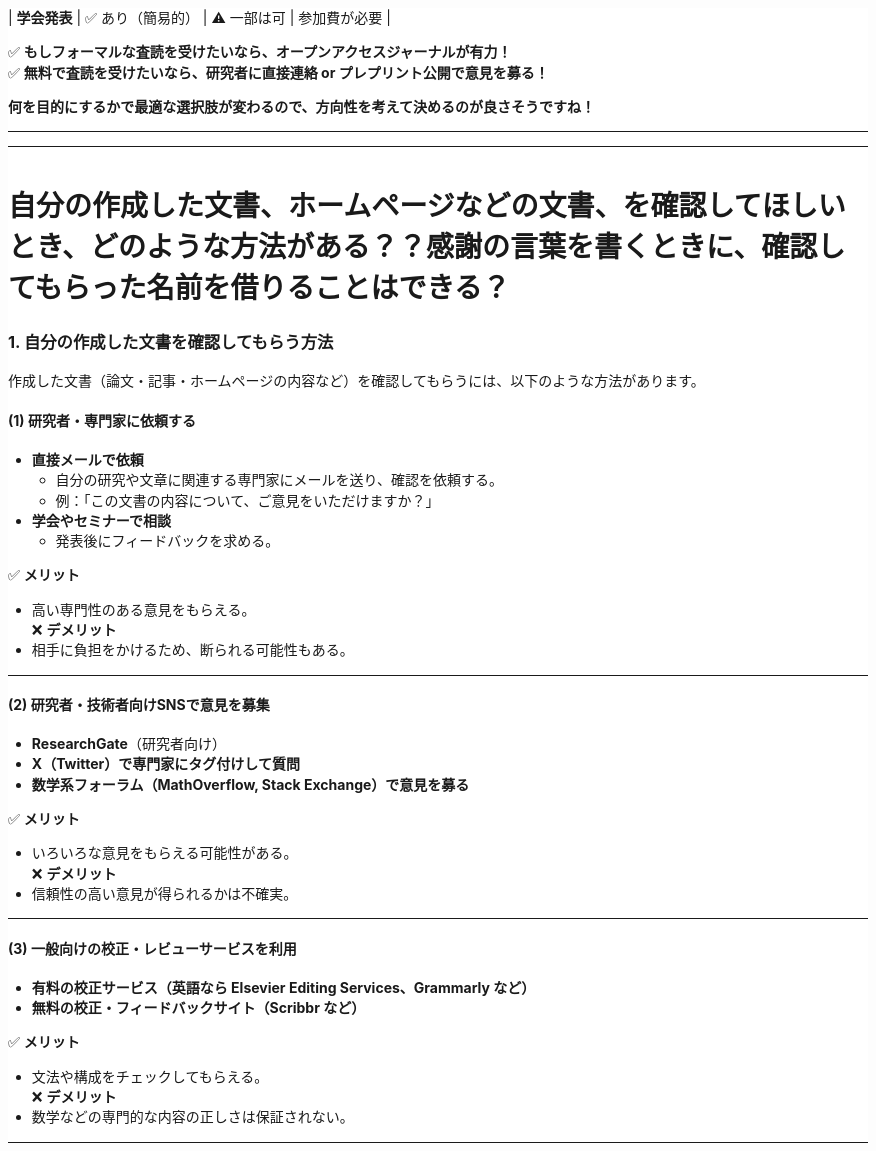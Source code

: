 | **学会発表** | ✅ あり（簡易的） | ⚠️ 一部は可 | 参加費が必要 |

✅ **もしフォーマルな査読を受けたいなら、オープンアクセスジャーナルが有力！**  
✅ **無料で査読を受けたいなら、研究者に直接連絡 or プレプリント公開で意見を募る！**  

**何を目的にするかで最適な選択肢が変わるので、方向性を考えて決めるのが良さそうですね！**

---
---

# 自分の作成した文書、ホームページなどの文書、を確認してほしいとき、どのような方法がある？？感謝の言葉を書くときに、確認してもらった名前を借りることはできる？

### **1. 自分の作成した文書を確認してもらう方法**  

作成した文書（論文・記事・ホームページの内容など）を確認してもらうには、以下のような方法があります。  

#### **(1) 研究者・専門家に依頼する**
- **直接メールで依頼**  
  - 自分の研究や文章に関連する専門家にメールを送り、確認を依頼する。  
  - 例：「この文書の内容について、ご意見をいただけますか？」  
- **学会やセミナーで相談**  
  - 発表後にフィードバックを求める。  

✅ **メリット**  
- 高い専門性のある意見をもらえる。  
❌ **デメリット**  
- 相手に負担をかけるため、断られる可能性もある。  

---

#### **(2) 研究者・技術者向けSNSで意見を募集**
- **ResearchGate**（研究者向け）  
- **X（Twitter）で専門家にタグ付けして質問**  
- **数学系フォーラム（MathOverflow, Stack Exchange）で意見を募る**  

✅ **メリット**  
- いろいろな意見をもらえる可能性がある。  
❌ **デメリット**  
- 信頼性の高い意見が得られるかは不確実。  

---

#### **(3) 一般向けの校正・レビューサービスを利用**
- **有料の校正サービス（英語なら Elsevier Editing Services、Grammarly など）**  
- **無料の校正・フィードバックサイト（Scribbr など）**  

✅ **メリット**  
- 文法や構成をチェックしてもらえる。  
❌ **デメリット**  
- 数学などの専門的な内容の正しさは保証されない。  

---
